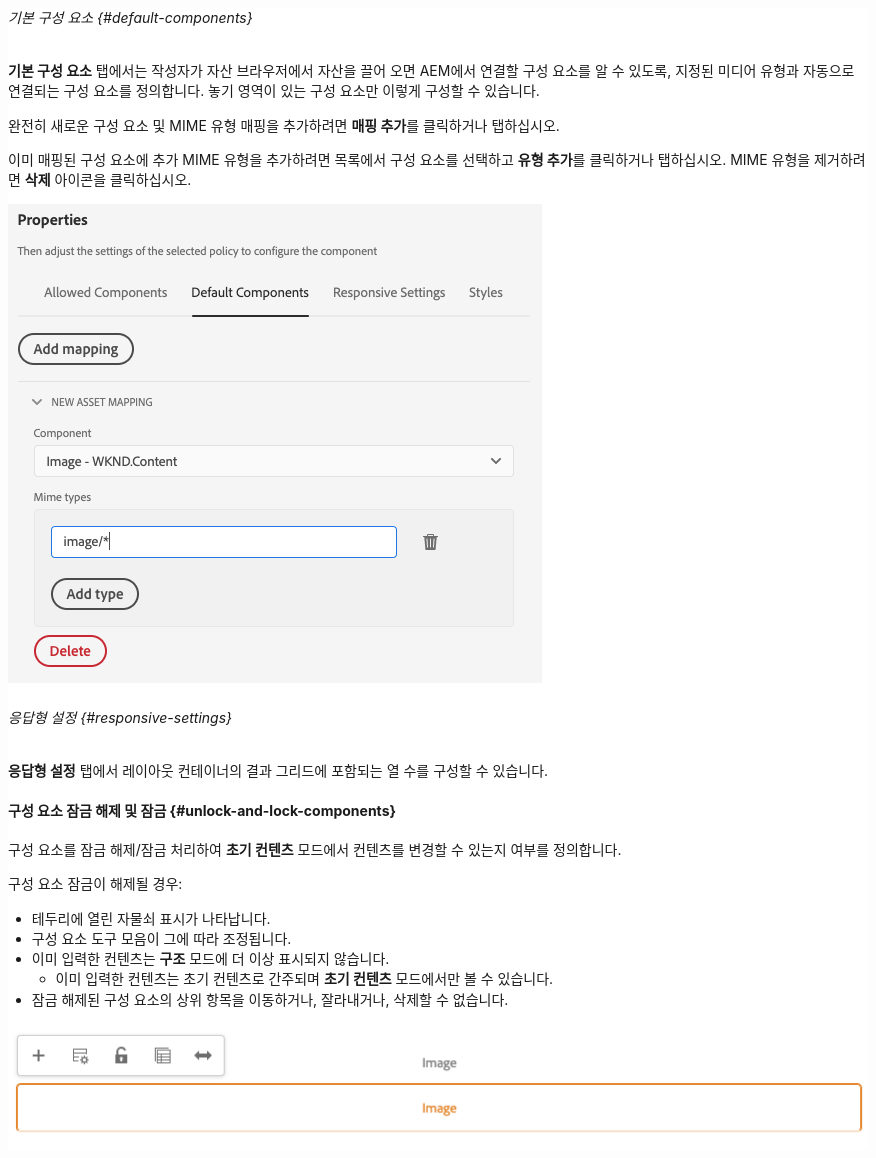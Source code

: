 ###### 기본 구성 요소 {#default-components}

**기본 구성 요소** 탭에서는 작성자가 자산 브라우저에서 자산을 끌어 오면 AEM에서 연결할 구성 요소를 알 수 있도록, 지정된 미디어 유형과 자동으로 연결되는 구성 요소를 정의합니다. 놓기 영역이 있는 구성 요소만 이렇게 구성할 수 있습니다.

완전히 새로운 구성 요소 및 MIME 유형 매핑을 추가하려면 **매핑 추가**&#x200B;를 클릭하거나 탭하십시오.

이미 매핑된 구성 요소에 추가 MIME 유형을 추가하려면 목록에서 구성 요소를 선택하고 **유형 추가**&#x200B;를 클릭하거나 탭하십시오. MIME 유형을 제거하려면 **삭제** 아이콘을 클릭하십시오.

![기본 구성 요소 탭](/help/sites-cloud/authoring/assets/templates-default-components-tab.png)

###### 응답형 설정 {#responsive-settings}

**응답형 설정** 탭에서 레이아웃 컨테이너의 결과 그리드에 포함되는 열 수를 구성할 수 있습니다.

#### 구성 요소 잠금 해제 및 잠금 {#unlock-and-lock-components}

구성 요소를 잠금 해제/잠금 처리하여 **초기 컨텐츠** 모드에서 컨텐츠를 변경할 수 있는지 여부를 정의합니다.

구성 요소 잠금이 해제될 경우:

* 테두리에 열린 자물쇠 표시가 나타납니다.
* 구성 요소 도구 모음이 그에 따라 조정됩니다.
* 이미 입력한 컨텐츠는 **구조** 모드에 더 이상 표시되지 않습니다.
   * 이미 입력한 컨텐츠는 초기 컨텐츠로 간주되며 **초기 컨텐츠** 모드에서만 볼 수 있습니다.
* 잠금 해제된 구성 요소의 상위 항목을 이동하거나, 잘라내거나, 삭제할 수 없습니다.

![구성 요소 잠금 단추](/help/sites-cloud/authoring/assets/templates-unlock-component.png)
